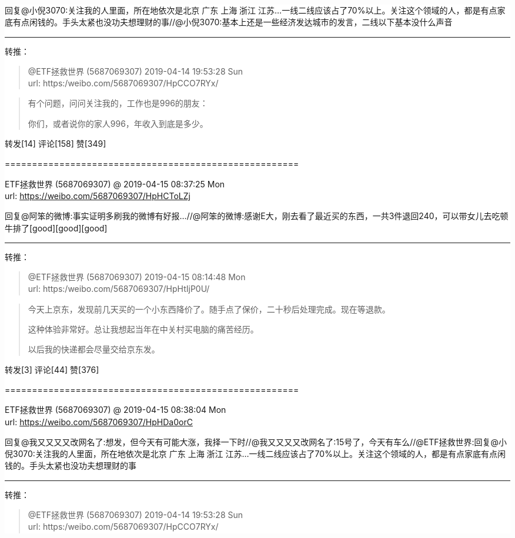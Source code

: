 回复@小倪3070:关注我的人里面，所在地依次是北京 广东 上海 浙江 江苏…一线二线应该占了70%以上。关注这个领域的人，都是有点家底有点闲钱的。手头太紧也没功夫想理财的事//@小倪3070:基本上还是一些经济发达城市的发言，二线以下基本没什么声音

------------------------------------------------------
转推：
>  @ETF拯救世界 (5687069307)
>  2019-04-14 19:53:28 Sun  
>  url: https:/weibo.com/5687069307/HpCCO7RYx/

>  有个问题，问问关注我的，工作也是996的朋友：
>  
>  你们，或者说你的家人996，年收入到底是多少。 ​​​

转发[14]  评论[158]  赞[349] 

======================================================






ETF拯救世界 (5687069307) @
2019-04-15 08:37:25 Mon  
url: https://weibo.com/5687069307/HpHCToLZj

回复@阿笨的微博:事实证明多刷我的微博有好报…//@阿笨的微博:感谢E大，刚去看了最近买的东西，一共3件退回240，可以带女儿去吃顿牛排了[good][good][good]

------------------------------------------------------
转推：
>  @ETF拯救世界 (5687069307)
>  2019-04-15 08:14:48 Mon  
>  url: https:/weibo.com/5687069307/HpHtIjP0U/

>  今天上京东，发现前几天买的一个小东西降价了。随手点了保价，二十秒后处理完成。现在等退款。
>  
>  这种体验非常好。总让我想起当年在中关村买电脑的痛苦经历。
>  
>  以后我的快递都会尽量交给京东发。 ​​​

转发[3]  评论[44]  赞[376] 

======================================================






ETF拯救世界 (5687069307) @
2019-04-15 08:38:04 Mon  
url: https://weibo.com/5687069307/HpHDa0orC

回复@我又又又又改网名了:想发，但今天有可能大涨，我择一下时//@我又又又又改网名了:15号了，今天有车么//@ETF拯救世界:回复@小倪3070:关注我的人里面，所在地依次是北京 广东 上海 浙江 江苏…一线二线应该占了70%以上。关注这个领域的人，都是有点家底有点闲钱的。手头太紧也没功夫想理财的事

------------------------------------------------------
转推：
>  @ETF拯救世界 (5687069307)
>  2019-04-14 19:53:28 Sun  
>  url: https:/weibo.com/5687069307/HpCCO7RYx/
